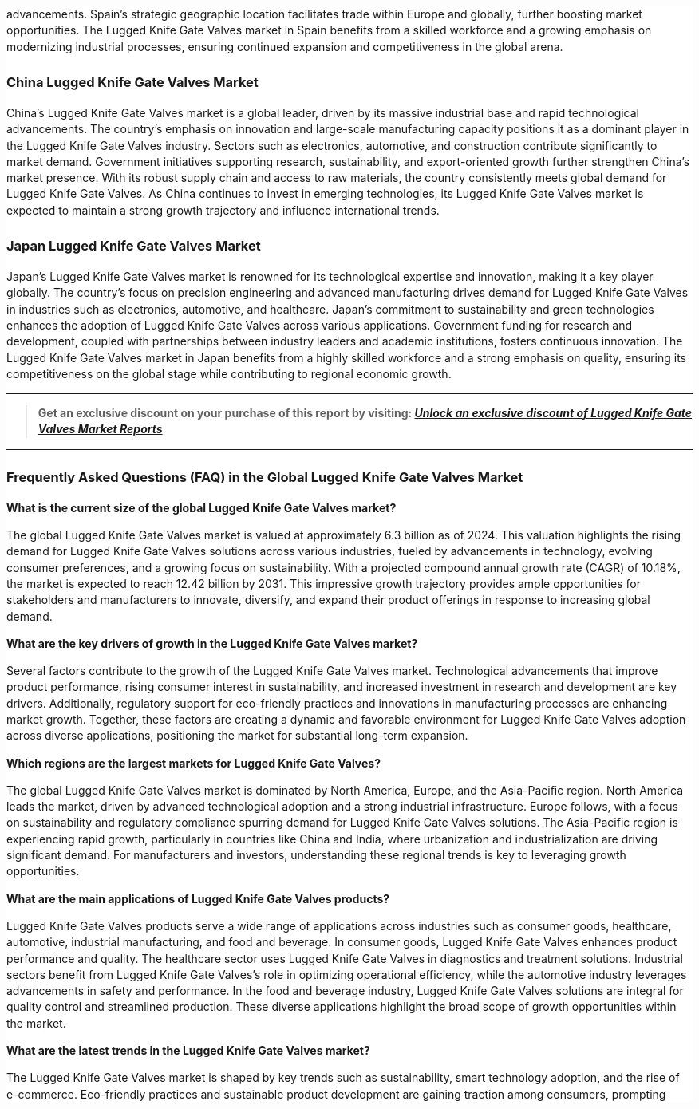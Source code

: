 advancements. Spain&rsquo;s strategic geographic location facilitates trade within Europe and globally, further boosting market opportunities. The Lugged Knife Gate Valves market in Spain benefits from a skilled workforce and a growing emphasis on modernizing industrial processes, ensuring continued expansion and competitiveness in the global arena.</p><h3>China Lugged Knife Gate Valves Market</h3><p>China&rsquo;s Lugged Knife Gate Valves market is a global leader, driven by its massive industrial base and rapid technological advancements. The country&rsquo;s emphasis on innovation and large-scale manufacturing capacity positions it as a dominant player in the Lugged Knife Gate Valves industry. Sectors such as electronics, automotive, and construction contribute significantly to market demand. Government initiatives supporting research, sustainability, and export-oriented growth further strengthen China&rsquo;s market presence. With its robust supply chain and access to raw materials, the country consistently meets global demand for Lugged Knife Gate Valves. As China continues to invest in emerging technologies, its Lugged Knife Gate Valves market is expected to maintain a strong growth trajectory and influence international trends.</p><h3>Japan Lugged Knife Gate Valves Market</h3><p>Japan&rsquo;s Lugged Knife Gate Valves market is renowned for its technological expertise and innovation, making it a key player globally. The country&rsquo;s focus on precision engineering and advanced manufacturing drives demand for Lugged Knife Gate Valves in industries such as electronics, automotive, and healthcare. Japan&rsquo;s commitment to sustainability and green technologies enhances the adoption of Lugged Knife Gate Valves across various applications. Government funding for research and development, coupled with partnerships between industry leaders and academic institutions, fosters continuous innovation. The Lugged Knife Gate Valves market in Japan benefits from a highly skilled workforce and a strong emphasis on quality, ensuring its competitiveness on the global stage while contributing to regional economic growth.</p><hr /><blockquote><p><strong>Get an exclusive discount on your purchase of this report by visiting: <em><a href="://marketresearchpulse.com/ask-for-discount/150018?utm_source=Github&amp;utm_medium=0116">Unlock an exclusive discount of Lugged Knife Gate Valves Market Reports</a></em>&nbsp;</strong></p></blockquote><hr /><h3>Frequently Asked Questions (FAQ) in the Global Lugged Knife Gate Valves Market</h3><p><strong>What is the current size of the global Lugged Knife Gate Valves market?</strong></p><p>The global Lugged Knife Gate Valves market is valued at approximately 6.3 billion as of 2024. This valuation highlights the rising demand for Lugged Knife Gate Valves solutions across various industries, fueled by advancements in technology, evolving consumer preferences, and a growing focus on sustainability. With a projected compound annual growth rate (CAGR) of 10.18%, the market is expected to reach 12.42 billion by 2031. This impressive growth trajectory provides ample opportunities for stakeholders and manufacturers to innovate, diversify, and expand their product offerings in response to increasing global demand.</p><p><strong>What are the key drivers of growth in the Lugged Knife Gate Valves market?</strong></p><p>Several factors contribute to the growth of the Lugged Knife Gate Valves market. Technological advancements that improve product performance, rising consumer interest in sustainability, and increased investment in research and development are key drivers. Additionally, regulatory support for eco-friendly practices and innovations in manufacturing processes are enhancing market growth. Together, these factors are creating a dynamic and favorable environment for Lugged Knife Gate Valves adoption across diverse applications, positioning the market for substantial long-term expansion.</p><p><strong>Which regions are the largest markets for Lugged Knife Gate Valves?</strong></p><p>The global Lugged Knife Gate Valves market is dominated by North America, Europe, and the Asia-Pacific region. North America leads the market, driven by advanced technological adoption and a strong industrial infrastructure. Europe follows, with a focus on sustainability and regulatory compliance spurring demand for Lugged Knife Gate Valves solutions. The Asia-Pacific region is experiencing rapid growth, particularly in countries like China and India, where urbanization and industrialization are driving significant demand. For manufacturers and investors, understanding these regional trends is key to leveraging growth opportunities.</p><p><strong>What are the main applications of Lugged Knife Gate Valves products?</strong></p><p>Lugged Knife Gate Valves products serve a wide range of applications across industries such as consumer goods, healthcare, automotive, industrial manufacturing, and food and beverage. In consumer goods, Lugged Knife Gate Valves enhances product performance and quality. The healthcare sector uses Lugged Knife Gate Valves in diagnostics and treatment solutions. Industrial sectors benefit from Lugged Knife Gate Valves&rsquo;s role in optimizing operational efficiency, while the automotive industry leverages advancements in safety and performance. In the food and beverage industry, Lugged Knife Gate Valves solutions are integral for quality control and streamlined production. These diverse applications highlight the broad scope of growth opportunities within the market.</p><p><strong>What are the latest trends in the Lugged Knife Gate Valves market?</strong></p><p>The Lugged Knife Gate Valves market is shaped by key trends such as sustainability, smart technology adoption, and the rise of e-commerce. Eco-friendly practices and sustainable product development are gaining traction among consumers, prompting